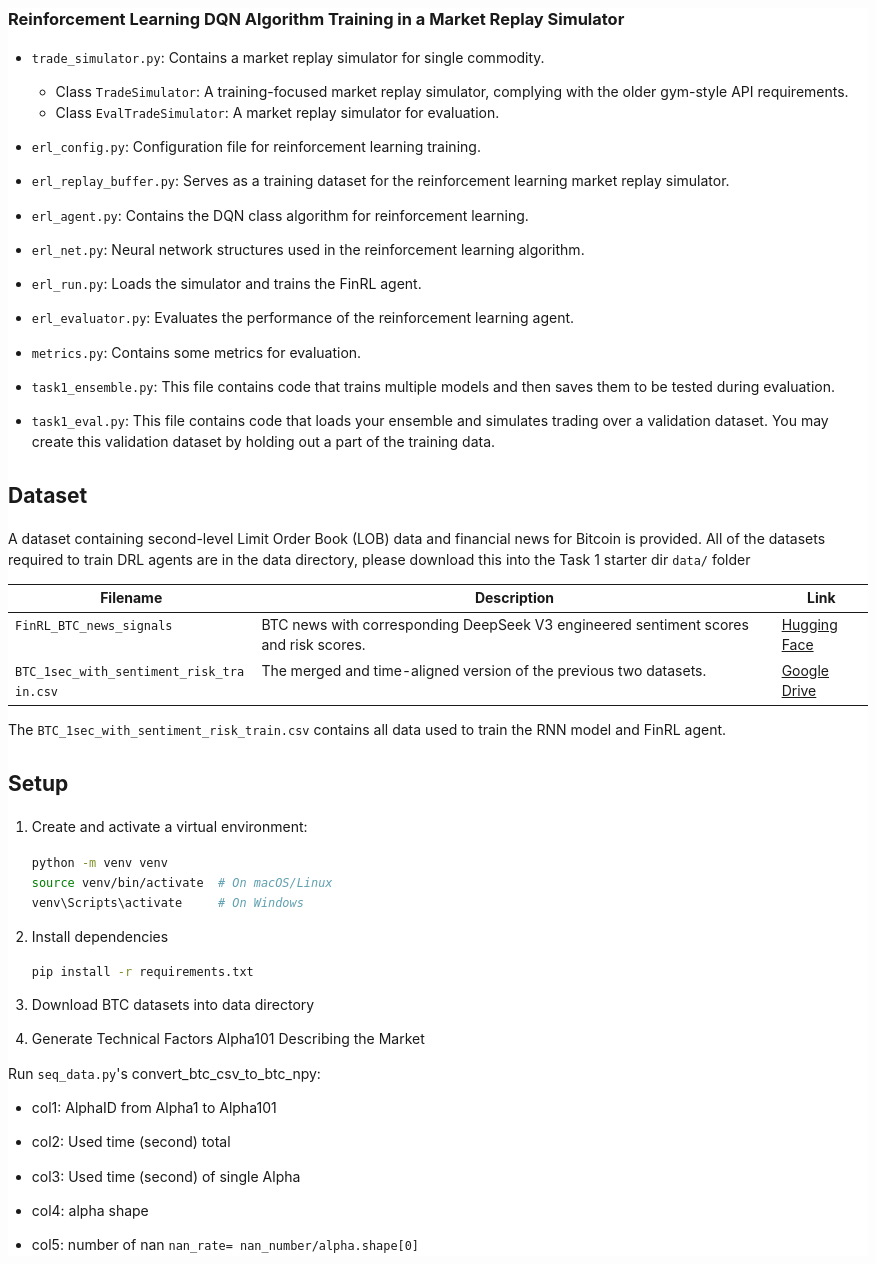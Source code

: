 ### Reinforcement Learning DQN Algorithm Training in a Market Replay Simulator

- `trade_simulator.py`: Contains a market replay simulator for single commodity.
  - Class `TradeSimulator`: A training-focused market replay simulator, complying with the older gym-style API requirements.
  - Class `EvalTradeSimulator`: A market replay simulator for evaluation.

- `erl_config.py`: Configuration file for reinforcement learning training.

- `erl_replay_buffer.py`: Serves as a training dataset for the reinforcement learning market replay simulator.

- `erl_agent.py`: Contains the DQN class algorithm for reinforcement learning.

- `erl_net.py`: Neural network structures used in the reinforcement learning algorithm.

- `erl_run.py`: Loads the simulator and trains the FinRL agent.

- `erl_evaluator.py`: Evaluates the performance of the reinforcement learning agent.

- `metrics.py`: Contains some metrics for evaluation.

- `task1_ensemble.py`: This file contains code that trains multiple models and then saves them to be tested during evaluation.

- `task1_eval.py`: This file contains code that loads your ensemble and simulates trading over a validation dataset. You may create this validation dataset by holding out a part of the training data.

## Dataset

A dataset containing second-level Limit Order Book (LOB) data and financial news for Bitcoin is provided. All of the datasets required to train DRL agents are in the data directory, please download this into the Task 1 starter dir `data/` folder

| **Filename**                              | **Description**                                                                                                           | **Link**                                                                                                                    |
|-------------------------------------------|---------------------------------------------------------------------------------------------------------------------------|-----------------------------------------------------------------------------------------------------------------------------|
| `FinRL_BTC_news_signals`                      | BTC news with corresponding DeepSeek V3 engineered sentiment scores and risk scores.                                      | [Hugging Face](https://huggingface.co/datasets/SecureFinAI-Lab/FinRL_BTC_news_signals)                       |
| `BTC_1sec_with_sentiment_risk_train.csv`  | The merged and time-aligned version of the previous two datasets.                                                         |   [Google Drive](https://drive.google.com/drive/folders/1rV9tJ0T2iWNJ-g3TI4Qgqy0cVf_Zqzqp?usp=sharing)                                  |

The `BTC_1sec_with_sentiment_risk_train.csv` contains all data used to train the RNN model and FinRL agent. 

## Setup

1. Create and activate a virtual environment:  
   ```bash
   python -m venv venv
   source venv/bin/activate  # On macOS/Linux
   venv\Scripts\activate     # On Windows

2. Install dependencies
   ```bash
   pip install -r requirements.txt

3. Download BTC datasets into data directory

4. Generate Technical Factors Alpha101 Describing the Market

Run `seq_data.py`'s convert_btc_csv_to_btc_npy:
- col1: AlphaID from Alpha1 to Alpha101
- col2: Used time (second) total
- col3: Used time (second) of single Alpha
- col4: alpha shape
- col5: number of nan `nan_rate= nan_number/alpha.shape[0]`

   ```
